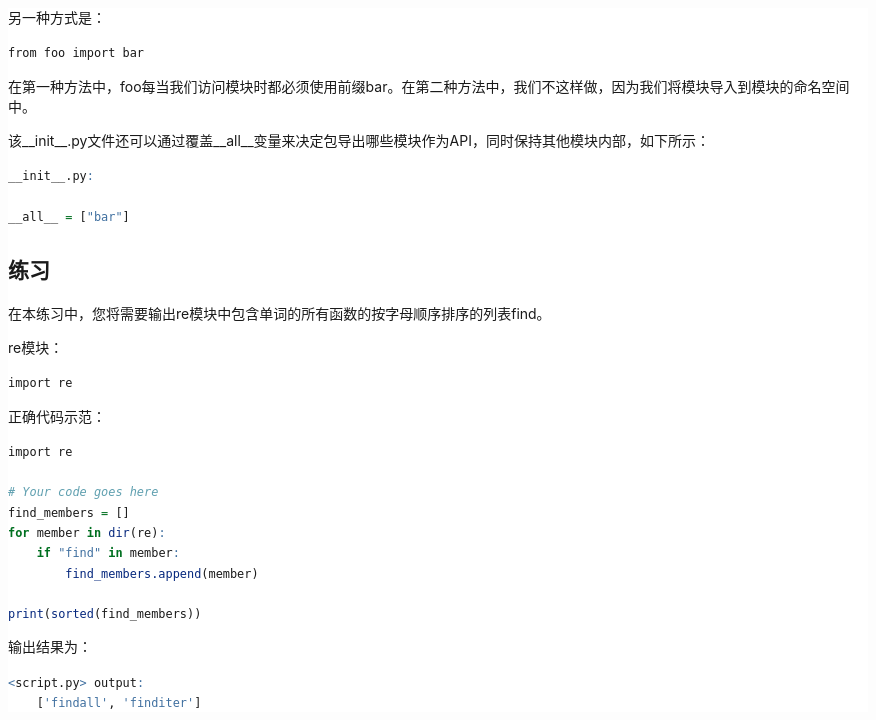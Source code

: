另一种方式是：

```r
from foo import bar
```

在第一种方法中，foo每当我们访问模块时都必须使用前缀bar。在第二种方法中，我们不这样做，因为我们将模块导入到模块的命名空间中。

该__init__.py文件还可以通过覆盖__all__变量来决定包导出哪些模块作为API，同时保持其他模块内部，如下所示：

```r
__init__.py:

__all__ = ["bar"]
```

## **练习**

在本练习中，您将需要输出re模块中包含单词的所有函数的按字母顺序排序的列表find。

re模块：

```r
import re
```

正确代码示范：

```r
import re

# Your code goes here
find_members = []
for member in dir(re):
    if "find" in member:
        find_members.append(member)

print(sorted(find_members))
```

输出结果为：

```r
<script.py> output:
    ['findall', 'finditer']
```




